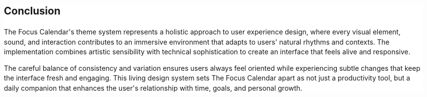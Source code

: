 ## Conclusion

The Focus Calendar's theme system represents a holistic approach to user experience design, where every visual element, sound, and interaction contributes to an immersive environment that adapts to users' natural rhythms and contexts. The implementation combines artistic sensibility with technical sophistication to create an interface that feels alive and responsive.

The careful balance of consistency and variation ensures users always feel oriented while experiencing subtle changes that keep the interface fresh and engaging. This living design system sets The Focus Calendar apart as not just a productivity tool, but a daily companion that enhances the user's relationship with time, goals, and personal growth.